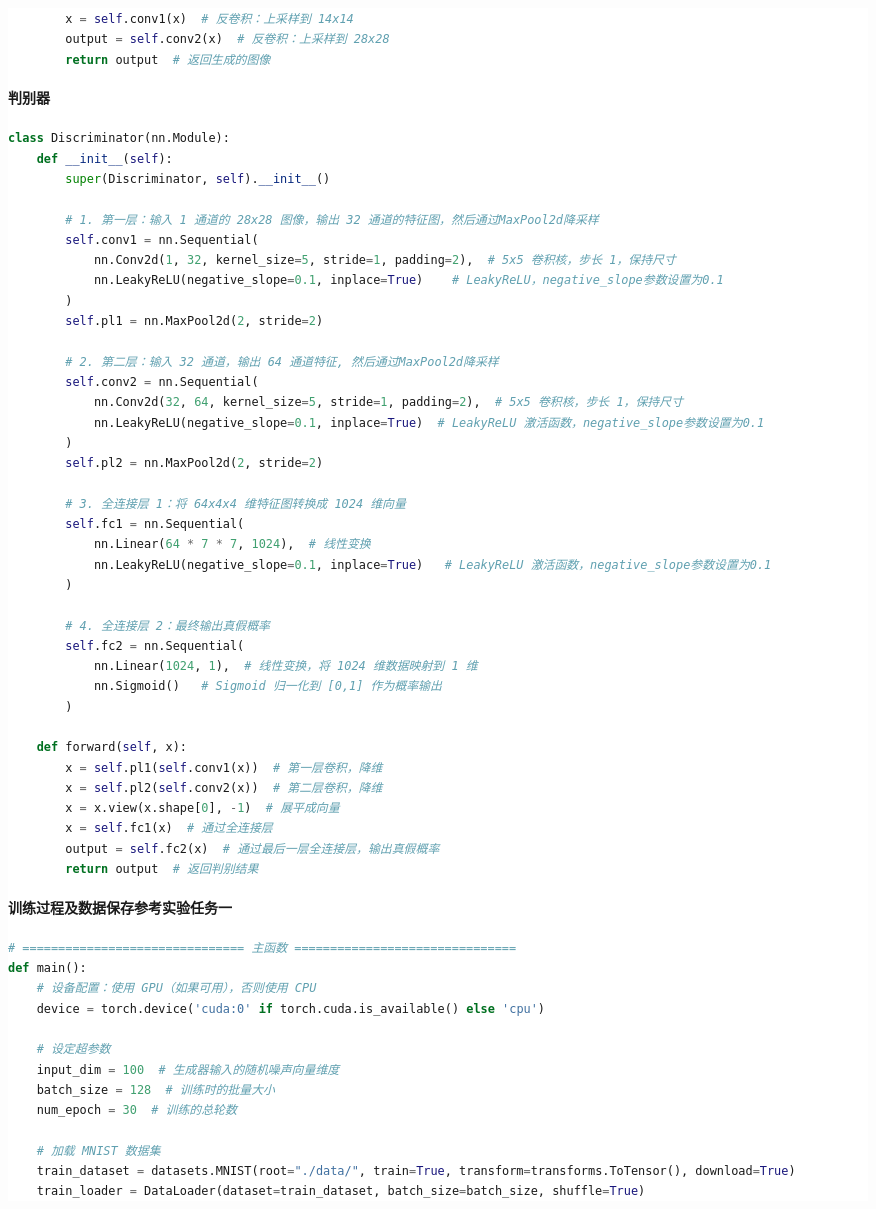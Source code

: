 ```python
        x = self.conv1(x)  # 反卷积：上采样到 14x14
        output = self.conv2(x)  # 反卷积：上采样到 28x28
        return output  # 返回生成的图像
```

#### 判别器

```python
class Discriminator(nn.Module):
    def __init__(self):
        super(Discriminator, self).__init__()

        # 1. 第一层：输入 1 通道的 28x28 图像，输出 32 通道的特征图，然后通过MaxPool2d降采样
        self.conv1 = nn.Sequential(
            nn.Conv2d(1, 32, kernel_size=5, stride=1, padding=2),  # 5x5 卷积核，步长 1，保持尺寸
            nn.LeakyReLU(negative_slope=0.1, inplace=True)    # LeakyReLU，negative_slope参数设置为0.1
        )
        self.pl1 = nn.MaxPool2d(2, stride=2)

        # 2. 第二层：输入 32 通道，输出 64 通道特征, 然后通过MaxPool2d降采样
        self.conv2 = nn.Sequential(
            nn.Conv2d(32, 64, kernel_size=5, stride=1, padding=2),  # 5x5 卷积核，步长 1，保持尺寸
            nn.LeakyReLU(negative_slope=0.1, inplace=True)  # LeakyReLU 激活函数，negative_slope参数设置为0.1
        )
        self.pl2 = nn.MaxPool2d(2, stride=2)

        # 3. 全连接层 1：将 64x4x4 维特征图转换成 1024 维向量
        self.fc1 = nn.Sequential(
            nn.Linear(64 * 7 * 7, 1024),  # 线性变换
            nn.LeakyReLU(negative_slope=0.1, inplace=True)   # LeakyReLU 激活函数，negative_slope参数设置为0.1
        )

        # 4. 全连接层 2：最终输出真假概率
        self.fc2 = nn.Sequential(
            nn.Linear(1024, 1),  # 线性变换，将 1024 维数据映射到 1 维
            nn.Sigmoid()   # Sigmoid 归一化到 [0,1] 作为概率输出
        )

    def forward(self, x):
        x = self.pl1(self.conv1(x))  # 第一层卷积，降维
        x = self.pl2(self.conv2(x))  # 第二层卷积，降维
        x = x.view(x.shape[0], -1)  # 展平成向量
        x = self.fc1(x)  # 通过全连接层
        output = self.fc2(x)  # 通过最后一层全连接层，输出真假概率
        return output  # 返回判别结果
```

#### 训练过程及数据保存参考实验任务一

```python
# =============================== 主函数 ===============================
def main():
    # 设备配置：使用 GPU（如果可用），否则使用 CPU
    device = torch.device('cuda:0' if torch.cuda.is_available() else 'cpu')

    # 设定超参数
    input_dim = 100  # 生成器输入的随机噪声向量维度
    batch_size = 128  # 训练时的批量大小
    num_epoch = 30  # 训练的总轮数

    # 加载 MNIST 数据集
    train_dataset = datasets.MNIST(root="./data/", train=True, transform=transforms.ToTensor(), download=True)
    train_loader = DataLoader(dataset=train_dataset, batch_size=batch_size, shuffle=True)
```
